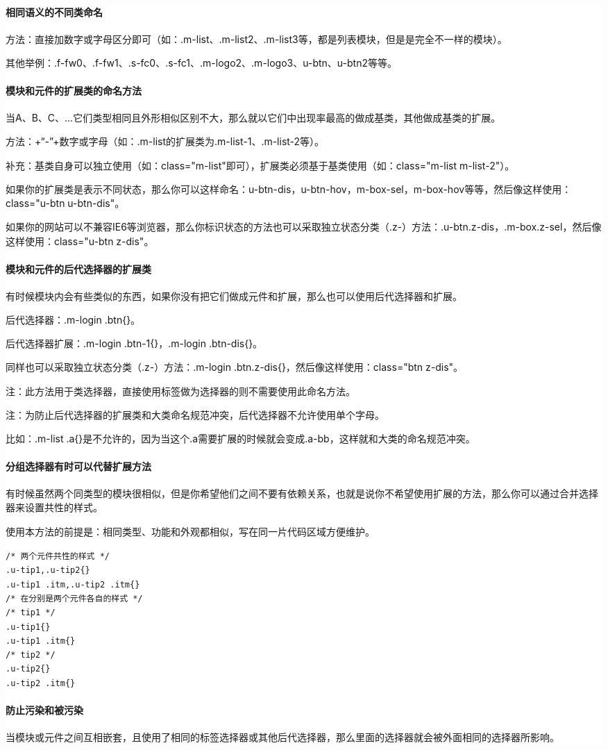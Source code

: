 ####  相同语义的不同类命名


方法：直接加数字或字母区分即可（如：.m-list、.m-list2、.m-list3等，都是列表模块，但是是完全不一样的模块）。

其他举例：.f-fw0、.f-fw1、.s-fc0、.s-fc1、.m-logo2、.m-logo3、u-btn、u-btn2等等。

####  模块和元件的扩展类的命名方法


当A、B、C、...它们类型相同且外形相似区别不大，那么就以它们中出现率最高的做成基类，其他做成基类的扩展。

方法：+“-”+数字或字母（如：.m-list的扩展类为.m-list-1、.m-list-2等）。

补充：基类自身可以独立使用（如：class="m-list"即可），扩展类必须基于基类使用（如：class="m-list m-list-2"）。

如果你的扩展类是表示不同状态，那么你可以这样命名：u-btn-dis，u-btn-hov，m-box-sel，m-box-hov等等，然后像这样使用：class="u-btn u-btn-dis"。

如果你的网站可以不兼容IE6等浏览器，那么你标识状态的方法也可以采取独立状态分类（.z-）方法：.u-btn.z-dis，.m-box.z-sel，然后像这样使用：class="u-btn z-dis"。

####  模块和元件的后代选择器的扩展类


有时候模块内会有些类似的东西，如果你没有把它们做成元件和扩展，那么也可以使用后代选择器和扩展。

后代选择器：.m-login .btn{}。

后代选择器扩展：.m-login .btn-1{}，.m-login .btn-dis{}。

同样也可以采取独立状态分类（.z-）方法：.m-login .btn.z-dis{}，然后像这样使用：class="btn z-dis"。

注：此方法用于类选择器，直接使用标签做为选择器的则不需要使用此命名方法。

注：为防止后代选择器的扩展类和大类命名规范冲突，后代选择器不允许使用单个字母。

  比如：.m-list .a{}是不允许的，因为当这个.a需要扩展的时候就会变成.a-bb，这样就和大类的命名规范冲突。

####  分组选择器有时可以代替扩展方法
有时候虽然两个同类型的模块很相似，但是你希望他们之间不要有依赖关系，也就是说你不希望使用扩展的方法，那么你可以通过合并选择器来设置共性的样式。

使用本方法的前提是：相同类型、功能和外观都相似，写在同一片代码区域方便维护。

```
/* 两个元件共性的样式 */
.u-tip1,.u-tip2{}
.u-tip1 .itm,.u-tip2 .itm{}
/* 在分别是两个元件各自的样式 */
/* tip1 */
.u-tip1{}
.u-tip1 .itm{}
/* tip2 */
.u-tip2{}
.u-tip2 .itm{}
```

####  防止污染和被污染


当模块或元件之间互相嵌套，且使用了相同的标签选择器或其他后代选择器，那么里面的选择器就会被外面相同的选择器所影响。
